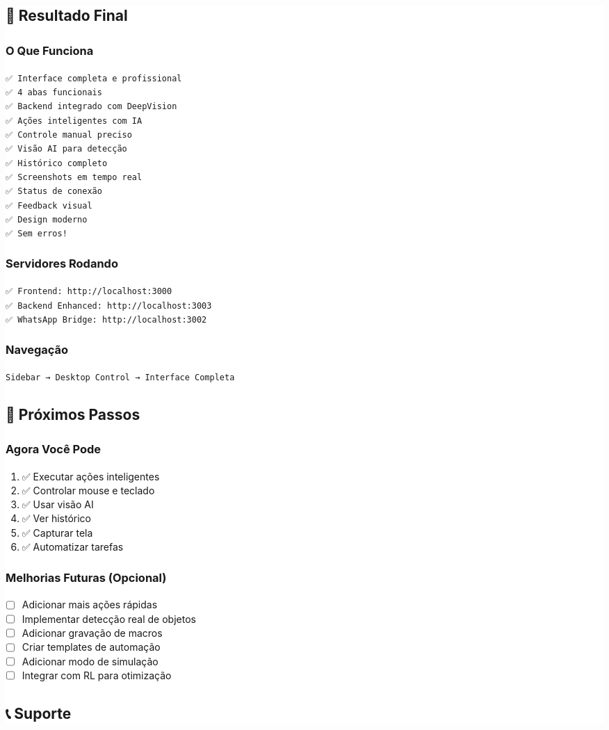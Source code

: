 ## 🎉 Resultado Final

### O Que Funciona
```
✅ Interface completa e profissional
✅ 4 abas funcionais
✅ Backend integrado com DeepVision
✅ Ações inteligentes com IA
✅ Controle manual preciso
✅ Visão AI para detecção
✅ Histórico completo
✅ Screenshots em tempo real
✅ Status de conexão
✅ Feedback visual
✅ Design moderno
✅ Sem erros!
```

### Servidores Rodando
```
✅ Frontend: http://localhost:3000
✅ Backend Enhanced: http://localhost:3003
✅ WhatsApp Bridge: http://localhost:3002
```

### Navegação
```
Sidebar → Desktop Control → Interface Completa
```

## 🚀 Próximos Passos

### Agora Você Pode
1. ✅ Executar ações inteligentes
2. ✅ Controlar mouse e teclado
3. ✅ Usar visão AI
4. ✅ Ver histórico
5. ✅ Capturar tela
6. ✅ Automatizar tarefas

### Melhorias Futuras (Opcional)
- [ ] Adicionar mais ações rápidas
- [ ] Implementar detecção real de objetos
- [ ] Adicionar gravação de macros
- [ ] Criar templates de automação
- [ ] Adicionar modo de simulação
- [ ] Integrar com RL para otimização

## 📞 Suporte
